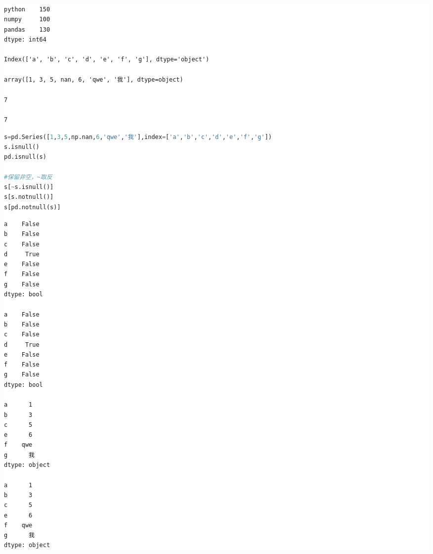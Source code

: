     python    150
    numpy     100
    pandas    130
    dtype: int64

    Index(['a', 'b', 'c', 'd', 'e', 'f', 'g'], dtype='object')

    array([1, 3, 5, nan, 6, 'qwe', '我'], dtype=object)

    7

    7

```python
s=pd.Series([1,3,5,np.nan,6,'qwe','我'],index=['a','b','c','d','e','f','g'])
s.isnull()
pd.isnull(s)

#保留非空，~取反
s[~s.isnull()]
s[s.notnull()]
s[pd.notnull(s)]
```

    a    False
    b    False
    c    False
    d     True
    e    False
    f    False
    g    False
    dtype: bool

    a    False
    b    False
    c    False
    d     True
    e    False
    f    False
    g    False
    dtype: bool

    a      1
    b      3
    c      5
    e      6
    f    qwe
    g      我
    dtype: object

    a      1
    b      3
    c      5
    e      6
    f    qwe
    g      我
    dtype: object
